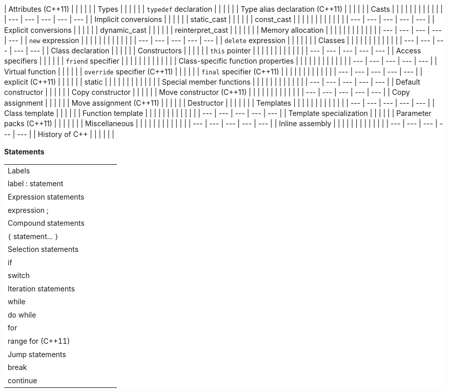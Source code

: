 | Attributes (C++11) | | | | |
| Types | | | | |
| `typedef` declaration | | | | |
| Type alias declaration (C++11) | | | | |
| Casts | | | | |
| |  |  |  |  |  | | --- | --- | --- | --- | --- | | Implicit conversions | | | | | | static_cast | | | | | | const_cast | | | | | | |  |  |  |  |  | | --- | --- | --- | --- | --- | | Explicit conversions | | | | | | dynamic_cast | | | | | | reinterpret_cast | | | | | |
| Memory allocation | | | | |
| |  |  |  |  |  | | --- | --- | --- | --- | --- | | `new` expression | | | | | | |  |  |  |  |  | | --- | --- | --- | --- | --- | | `delete` expression | | | | | |
| Classes | | | | |
| |  |  |  |  |  | | --- | --- | --- | --- | --- | | Class declaration | | | | | | Constructors | | | | | | `this` pointer | | | | | | |  |  |  |  |  | | --- | --- | --- | --- | --- | | Access specifiers | | | | | | `friend` specifier | | | | | |  | | | | | |
| Class-specific function properties | | | | |
| |  |  |  |  |  | | --- | --- | --- | --- | --- | | Virtual function | | | | | | `override` specifier (C++11) | | | | | | `final` specifier (C++11) | | | | | | |  |  |  |  |  | | --- | --- | --- | --- | --- | | explicit (C++11) | | | | | | static | | | | | |  | | | | | |
| Special member functions | | | | |
| |  |  |  |  |  | | --- | --- | --- | --- | --- | | Default constructor | | | | | | Copy constructor | | | | | | Move constructor (C++11) | | | | | | |  |  |  |  |  | | --- | --- | --- | --- | --- | | Copy assignment | | | | | | Move assignment (C++11) | | | | | | Destructor | | | | | |
| Templates | | | | |
| |  |  |  |  |  | | --- | --- | --- | --- | --- | | Class template | | | | | | Function template | | | | | | |  |  |  |  |  | | --- | --- | --- | --- | --- | | Template specialization | | | | | | Parameter packs (C++11) | | | | | |
| Miscellaneous | | | | |
| |  |  |  |  |  | | --- | --- | --- | --- | --- | | Inline assembly | | | | | | |  |  |  |  |  | | --- | --- | --- | --- | --- | | History of C++ | | | | | |

 ****Statements****

|  |  |  |  |  |
| --- | --- | --- | --- | --- |
| Labels | | | | |
| label : statement | | | | |
| Expression statements | | | | |
| expression ; | | | | |
| Compound statements | | | | |
| `{` statement... `}` | | | | |
| Selection statements | | | | |
| if | | | | |
| switch | | | | |
| Iteration statements | | | | |
| while | | | | |
| do while | | | | |
| for | | | | |
| range for (C++11) | | | | |
| Jump statements | | | | |
| break | | | | |
| continue | | | | |